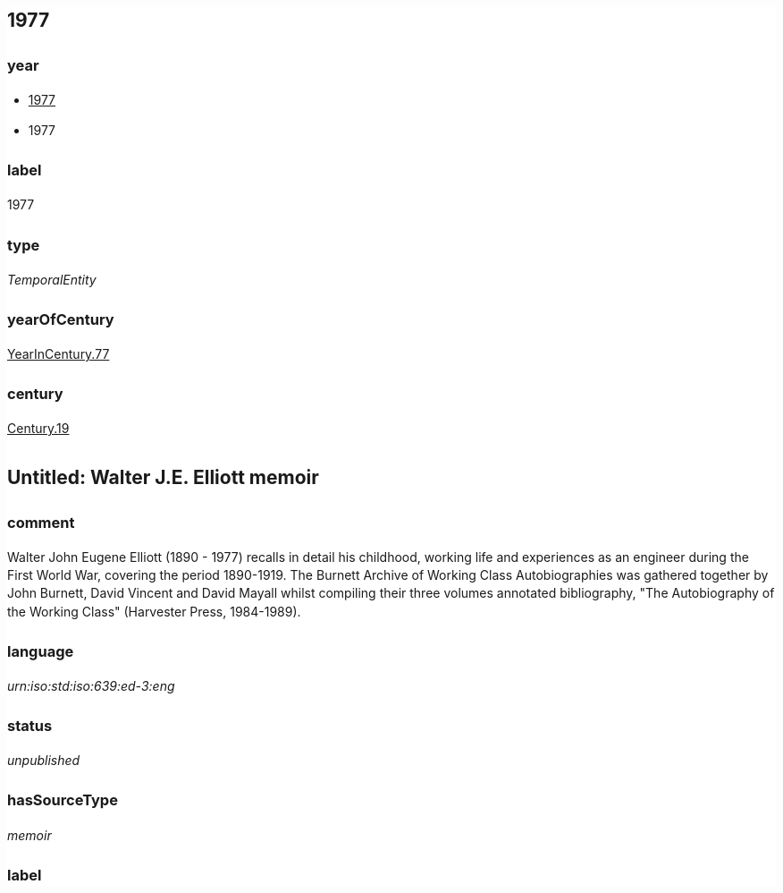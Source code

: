 ## 1977

### year

 - [1977](#1977)

 - 1977

### label


1977

### type


*TemporalEntity*

### yearOfCentury


[YearInCentury.77](#YearInCentury.77)

### century


[Century.19](#Century.19)

## Untitled: Walter J.E. Elliott memoir

### comment


Walter John Eugene Elliott (1890 - 1977) recalls in detail his childhood, working life and experiences as an engineer during the First World War, covering the period 1890-1919. The Burnett Archive of Working Class Autobiographies was gathered together by John Burnett, David Vincent and David Mayall whilst compiling their three volumes annotated bibliography, "The Autobiography of the Working Class" (Harvester Press, 1984-1989). 

### language


*urn:iso:std:iso:639:ed-3:eng*

### status


*unpublished*

### hasSourceType


*memoir*

### label
